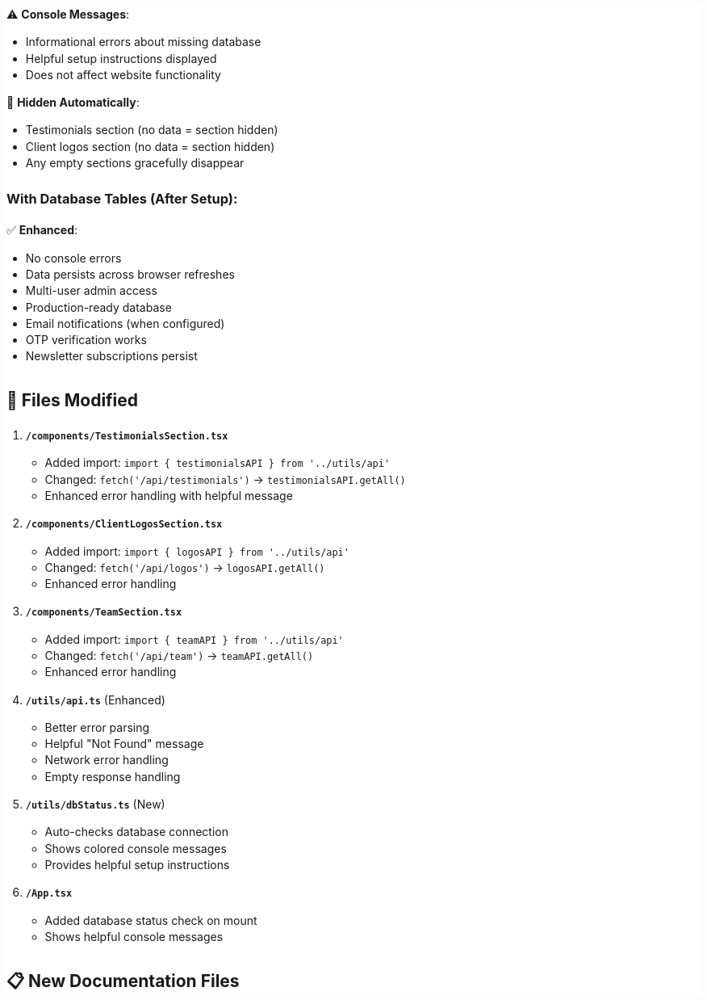 ⚠️ **Console Messages**:
- Informational errors about missing database
- Helpful setup instructions displayed
- Does not affect website functionality

🔕 **Hidden Automatically**:
- Testimonials section (no data = section hidden)
- Client logos section (no data = section hidden)
- Any empty sections gracefully disappear

### With Database Tables (After Setup):

✅ **Enhanced**:
- No console errors
- Data persists across browser refreshes
- Multi-user admin access
- Production-ready database
- Email notifications (when configured)
- OTP verification works
- Newsletter subscriptions persist

## 📝 Files Modified

1. **`/components/TestimonialsSection.tsx`**
   - Added import: `import { testimonialsAPI } from '../utils/api'`
   - Changed: `fetch('/api/testimonials')` → `testimonialsAPI.getAll()`
   - Enhanced error handling with helpful message

2. **`/components/ClientLogosSection.tsx`**
   - Added import: `import { logosAPI } from '../utils/api'`
   - Changed: `fetch('/api/logos')` → `logosAPI.getAll()`
   - Enhanced error handling

3. **`/components/TeamSection.tsx`**
   - Added import: `import { teamAPI } from '../utils/api'`
   - Changed: `fetch('/api/team')` → `teamAPI.getAll()`
   - Enhanced error handling

4. **`/utils/api.ts`** (Enhanced)
   - Better error parsing
   - Helpful "Not Found" message
   - Network error handling
   - Empty response handling

5. **`/utils/dbStatus.ts`** (New)
   - Auto-checks database connection
   - Shows colored console messages
   - Provides helpful setup instructions

6. **`/App.tsx`**
   - Added database status check on mount
   - Shows helpful console messages

## 📋 New Documentation Files
